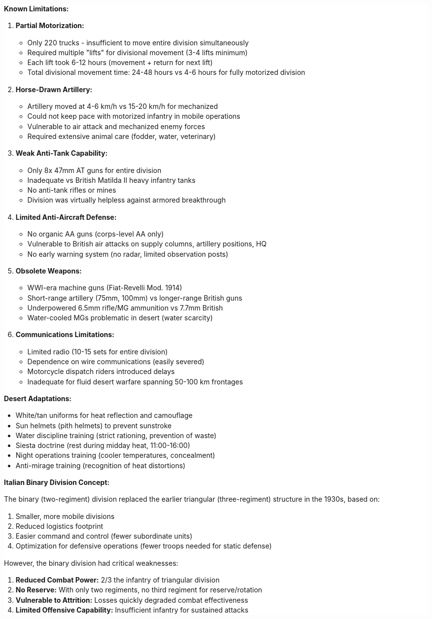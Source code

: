 **Known Limitations:**

1. **Partial Motorization:**
   - Only 220 trucks - insufficient to move entire division simultaneously
   - Required multiple "lifts" for divisional movement (3-4 lifts minimum)
   - Each lift took 6-12 hours (movement + return for next lift)
   - Total divisional movement time: 24-48 hours vs 4-6 hours for fully motorized division

2. **Horse-Drawn Artillery:**
   - Artillery moved at 4-6 km/h vs 15-20 km/h for mechanized
   - Could not keep pace with motorized infantry in mobile operations
   - Vulnerable to air attack and mechanized enemy forces
   - Required extensive animal care (fodder, water, veterinary)

3. **Weak Anti-Tank Capability:**
   - Only 8x 47mm AT guns for entire division
   - Inadequate vs British Matilda II heavy infantry tanks
   - No anti-tank rifles or mines
   - Division was virtually helpless against armored breakthrough

4. **Limited Anti-Aircraft Defense:**
   - No organic AA guns (corps-level AA only)
   - Vulnerable to British air attacks on supply columns, artillery positions, HQ
   - No early warning system (no radar, limited observation posts)

5. **Obsolete Weapons:**
   - WWI-era machine guns (Fiat-Revelli Mod. 1914)
   - Short-range artillery (75mm, 100mm) vs longer-range British guns
   - Underpowered 6.5mm rifle/MG ammunition vs 7.7mm British
   - Water-cooled MGs problematic in desert (water scarcity)

6. **Communications Limitations:**
   - Limited radio (10-15 sets for entire division)
   - Dependence on wire communications (easily severed)
   - Motorcycle dispatch riders introduced delays
   - Inadequate for fluid desert warfare spanning 50-100 km frontages

**Desert Adaptations:**

- White/tan uniforms for heat reflection and camouflage
- Sun helmets (pith helmets) to prevent sunstroke
- Water discipline training (strict rationing, prevention of waste)
- Siesta doctrine (rest during midday heat, 11:00-16:00)
- Night operations training (cooler temperatures, concealment)
- Anti-mirage training (recognition of heat distortions)

**Italian Binary Division Concept:**

The binary (two-regiment) division replaced the earlier triangular (three-regiment) structure in the 1930s, based on:
1. Smaller, more mobile divisions
2. Reduced logistics footprint
3. Easier command and control (fewer subordinate units)
4. Optimization for defensive operations (fewer troops needed for static defense)

However, the binary division had critical weaknesses:
1. **Reduced Combat Power:** 2/3 the infantry of triangular division
2. **No Reserve:** With only two regiments, no third regiment for reserve/rotation
3. **Vulnerable to Attrition:** Losses quickly degraded combat effectiveness
4. **Limited Offensive Capability:** Insufficient infantry for sustained attacks
